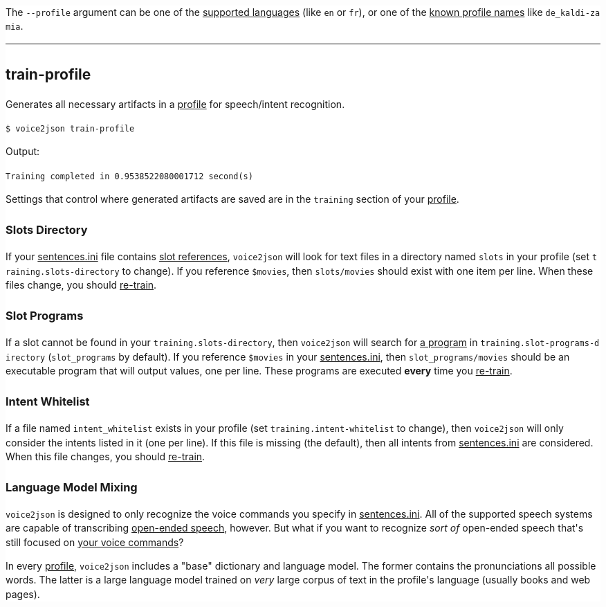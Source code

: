 The `--profile` argument can be one of the [supported languages](index.md#supported-languages) (like `en` or `fr`), or one of the [known profile names](https://github.com/synesthesiam/voice2json/tree/master/etc/profiles) like `de_kaldi-zamia`.

---

## train-profile

Generates all necessary artifacts in a [profile](profiles.md) for speech/intent recognition.

```bash
$ voice2json train-profile
```

Output:

```
Training completed in 0.9538522080001712 second(s)
```

Settings that control where generated artifacts are saved are in the `training` section of your [profile](profiles.md).

### Slots Directory

If your [sentences.ini](sentences.md) file contains [slot references](sentences.md#slot-references), `voice2json` will look for text files in a directory named `slots` in your profile (set `training.slots-directory` to change). If you reference `$movies`, then `slots/movies` should exist with one item per line. When these files change, you should [re-train](#train-profile).

### Slot Programs

If a slot cannot be found in your `training.slots-directory`, then `voice2json` will search for [a program](sentences.md#slot-programs) in `training.slot-programs-directory` (`slot_programs` by default). If you reference `$movies` in your [sentences.ini](sentences.md), then `slot_programs/movies` should be an executable program that will output values, one per line. These programs are executed **every** time you [re-train](#train-profile).

### Intent Whitelist

If a file named `intent_whitelist` exists in your profile (set `training.intent-whitelist` to change), then `voice2json` will only consider the intents listed in it (one per line). If this file is missing (the default), then all intents from [sentences.ini](sentences.md) are considered. When this file changes, you should [re-train](#train-profile).

### Language Model Mixing

`voice2json` is designed to only recognize the voice commands you specify in [sentences.ini](sentences.md). All of the supported speech systems are capable of transcribing [open-ended speech](#open-transcription), however. But what if you want to recognize *sort of* open-ended speech that's still focused on [your voice commands](sentences.md)?

In every [profile](profiles.md), `voice2json` includes a "base" dictionary and language model. The former contains the pronunciations all possible words. The latter is a large language model trained on *very* large corpus of text in the profile's language (usually books and web pages).

